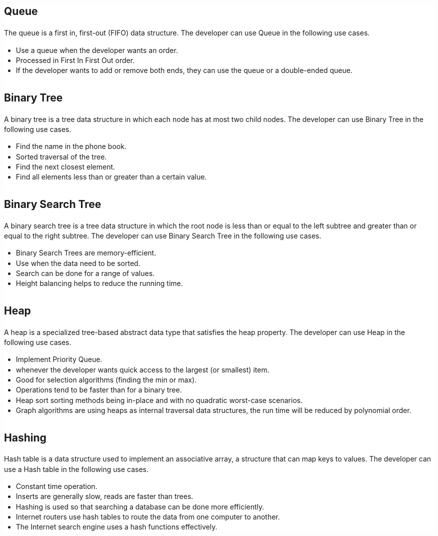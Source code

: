 Queue
-----

The queue is a first in, first-out (FIFO) data structure. The developer can use Queue in the following use cases.

*   Use a queue when the developer wants an order.
*   Processed in First In First Out order.
*   If the developer wants to add or remove both ends, they can use the queue or a double-ended queue.

Binary Tree
-----------

A binary tree is a tree data structure in which each node has at most two child nodes. The developer can use Binary Tree in the following use cases.

*   Find the name in the phone book.
*   Sorted traversal of the tree.
*   Find the next closest element.
*   Find all elements less than or greater than a certain value.

Binary Search Tree
------------------

A binary search tree is a tree data structure in which the root node is less than or equal to the left subtree and greater than or equal to the right subtree. The developer can use Binary Search Tree in the following use cases.

*   Binary Search Trees are memory-efficient.
*   Use when the data need to be sorted.
*   Search can be done for a range of values.
*   Height balancing helps to reduce the running time.

Heap
----

A heap is a specialized tree-based abstract data type that satisfies the heap property. The developer can use Heap in the following use cases.

*   Implement Priority Queue.
*   whenever the developer wants quick access to the largest (or smallest) item.
*   Good for selection algorithms (finding the min or max).
*   Operations tend to be faster than for a binary tree.
*   Heap sort sorting methods being in-place and with no quadratic worst-case scenarios.
*   Graph algorithms are using heaps as internal traversal data structures, the run time will be reduced by polynomial order.

Hashing
-------

Hash table is a data structure used to implement an associative array, a structure that can map keys to values. The developer can use a Hash table in the following use cases.

*   Constant time operation.
*   Inserts are generally slow, reads are faster than trees.
*   Hashing is used so that searching a database can be done more efficiently.
*   Internet routers use hash tables to route the data from one computer to another.
*   The Internet search engine uses a hash functions effectively.
